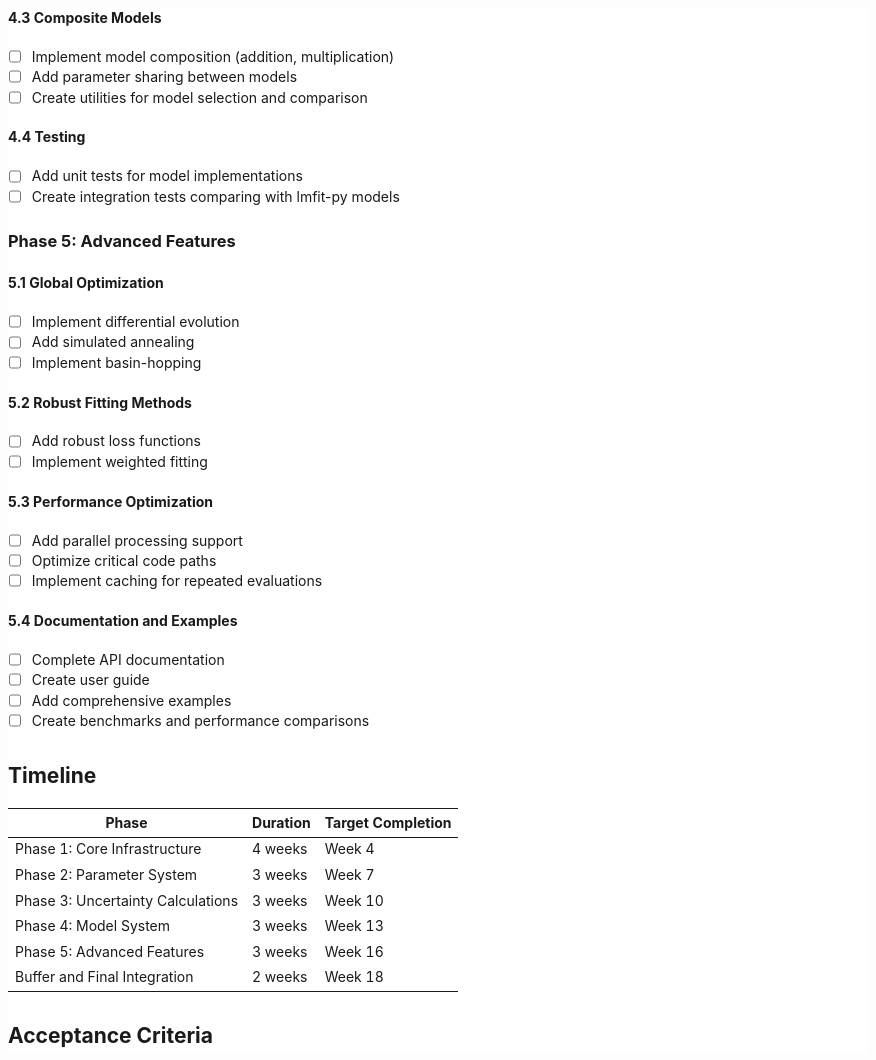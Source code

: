 #### 4.3 Composite Models

- [ ] Implement model composition (addition, multiplication)
- [ ] Add parameter sharing between models
- [ ] Create utilities for model selection and comparison

#### 4.4 Testing

- [ ] Add unit tests for model implementations
- [ ] Create integration tests comparing with lmfit-py models

### Phase 5: Advanced Features

#### 5.1 Global Optimization

- [ ] Implement differential evolution
- [ ] Add simulated annealing
- [ ] Implement basin-hopping

#### 5.2 Robust Fitting Methods

- [ ] Add robust loss functions
- [ ] Implement weighted fitting

#### 5.3 Performance Optimization

- [ ] Add parallel processing support
- [ ] Optimize critical code paths
- [ ] Implement caching for repeated evaluations

#### 5.4 Documentation and Examples

- [ ] Complete API documentation
- [ ] Create user guide
- [ ] Add comprehensive examples
- [ ] Create benchmarks and performance comparisons

## Timeline

| Phase | Duration | Target Completion |
|-------|----------|-------------------|
| Phase 1: Core Infrastructure | 4 weeks | Week 4 |
| Phase 2: Parameter System | 3 weeks | Week 7 |
| Phase 3: Uncertainty Calculations | 3 weeks | Week 10 |
| Phase 4: Model System | 3 weeks | Week 13 |
| Phase 5: Advanced Features | 3 weeks | Week 16 |
| Buffer and Final Integration | 2 weeks | Week 18 |

## Acceptance Criteria
